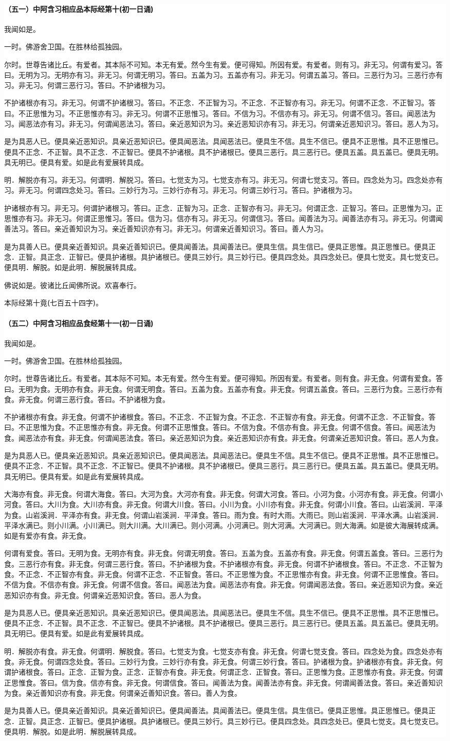 #### （五一）中阿含习相应品本际经第十(初一日诵)

我闻如是。

一时。佛游舍卫国。在胜林给孤独园。

尔时。世尊告诸比丘。有爱者。其本际不可知。本无有爱。然今生有爱。便可得知。所因有爱。有爱者。则有习。非无习。何谓有爱习。答曰。无明为习。无明亦有习。非无习。何谓无明习。答曰。五盖为习。五盖亦有习。非无习。何谓五盖习。答曰。三恶行为习。三恶行亦有习。非无习。何谓三恶行习。答曰。不护诸根为习。

不护诸根亦有习。非无习。何谓不护诸根习。答曰。不正念．不正智为习。不正念．不正智亦有习。非无习。何谓不正念．不正智习。答曰。不正思惟为习。不正思惟亦有习。非无习。何谓不正思惟习。答曰。不信为习。不信亦有习。非无习。何谓不信习。答曰。闻恶法为习。闻恶法亦有习。非无习。何谓闻恶法习。答曰。亲近恶知识为习。亲近恶知识亦有习。非无习。何谓亲近恶知识习。答曰。恶人为习。

是为具恶人已。便具亲近恶知识。具亲近恶知识已。便具闻恶法。具闻恶法已。便具生不信。具生不信已。便具不正思惟。具不正思惟已。便具不正念．不正智。具不正念．不正智已。便具不护诸根。具不护诸根已。便具三恶行。具三恶行已。便具五盖。具五盖已。便具无明。具无明已。便具有爱。如是此有爱展转具成。

明．解脱亦有习。非无习。何谓明．解脱习。答曰。七觉支为习。七觉支亦有习。非无习。何谓七觉支习。答曰。四念处为习。四念处亦有习。非无习。何谓四念处习。答曰。三妙行为习。三妙行亦有习。非无习。何谓三妙行习。答曰。护诸根为习。

护诸根亦有习。非无习。何谓护诸根习。答曰。正念．正智为习。正念．正智亦有习。非无习。何谓正念．正智习。答曰。正思惟为习。正思惟亦有习。非无习。何谓正思惟习。答曰。信为习。信亦有习。非无习。何谓信习。答曰。闻善法为习。闻善法亦有习。非无习。何谓闻善法习。答曰。亲近善知识为习。亲近善知识亦有习。非无习。何谓亲近善知识习。答曰。善人为习。

是为具善人已。便具亲近善知识。具亲近善知识已。便具闻善法。具闻善法已。便具生信。具生信已。便具正思惟。具正思惟已。便具正念．正智。具正念．正智已。便具护诸根。具护诸根已。便具三妙行。具三妙行已。便具四念处。具四念处已。便具七觉支。具七觉支已。便具明．解脱。如是此明．解脱展转具成。

佛说如是。彼诸比丘闻佛所说。欢喜奉行。

本际经第十竟(七百五十四字)。

#### （五二）中阿含习相应品食经第十一(初一日诵)

我闻如是。

一时。佛游舍卫国。在胜林给孤独园。

尔时。世尊告诸比丘。有爱者。其本际不可知。本无有爱。然今生有爱。便可得知。所因有爱。有爱者。则有食。非无食。何谓有爱食。答曰。无明为食。无明亦有食。非无食。何谓无明食。答曰。五盖为食。五盖亦有食。非无食。何谓五盖食。答曰。三恶行为食。三恶行亦有食。非无食。何谓三恶行食。答曰。不护诸根为食。

不护诸根亦有食。非无食。何谓不护诸根食。答曰。不正念．不正智为食。不正念．不正智亦有食。非无食。何谓不正念．不正智食。答曰。不正思惟为食。不正思惟亦有食。非无食。何谓不正思惟食。答曰。不信为食。不信亦有食。非无食。何谓不信食。答曰。闻恶法为食。闻恶法亦有食。非无食。何谓闻恶法食。答曰。亲近恶知识为食。亲近恶知识亦有食。非无食。何谓亲近恶知识食。答曰。恶人为食。

是为具恶人已。便具亲近恶知识。具亲近恶知识已。便具闻恶法。具闻恶法已。便具生不信。具生不信已。便具不正思惟。具不正思惟已。便具不正念．不正智。具不正念．不正智已。便具不护诸根。具不护诸根已。便具三恶行。具三恶行已。便具五盖。具五盖已。便具无明。具无明已。便具有爱。如是此有爱展转具成。

大海亦有食。非无食。何谓大海食。答曰。大河为食。大河亦有食。非无食。何谓大河食。答曰。小河为食。小河亦有食。非无食。何谓小河食。答曰。大川为食。大川亦有食。非无食。何谓大川食。答曰。小川为食。小川亦有食。非无食。何谓小川食。答曰。山岩溪涧．平泽为食。山岩溪涧．平泽亦有食。非无食。何谓山岩溪涧．平泽食。答曰。雨为食。有时大雨。大雨已。则山岩溪涧．平泽水满。山岩溪涧．平泽水满已。则小川满。小川满已。则大川满。大川满已。则小河满。小河满已。则大河满。大河满已。则大海满。如是彼大海展转成满。如是有爱亦有食。非无食。

何谓有爱食。答曰。无明为食。无明亦有食。非无食。何谓无明食。答曰。五盖为食。五盖亦有食。非无食。何谓五盖食。答曰。三恶行为食。三恶行亦有食。非无食。何谓三恶行食。答曰。不护诸根为食。不护诸根亦有食。非无食。何谓不护诸根食。答曰。不正念．不正智为食。不正念．不正智亦有食。非无食。何谓不正念．不正智食。答曰。不正思惟为食。不正思惟亦有食。非无食。何谓不正思惟食。答曰。不信为食。不信亦有食。非无食。何谓不信食。答曰。闻恶法为食。闻恶法亦有食。非无食。何谓闻恶法食。答曰。亲近恶知识为食。亲近恶知识亦有食。非无食。何谓亲近恶知识食。答曰。恶人为食。

是为具恶人已。便具亲近恶知识。具亲近恶知识已。便具闻恶法。具闻恶法已。便具生不信。具生不信已。便具不正思惟。具不正思惟已。便具不正念．不正智。具不正念．不正智已。便具不护诸根。具不护诸根已。便具三恶行。具三恶行已。便具五盖。具五盖已。便具无明。具无明已。便具有爱。如是此有爱展转具成。

明．解脱亦有食。非无食。何谓明．解脱食。答曰。七觉支为食。七觉支亦有食。非无食。何谓七觉支食。答曰。四念处为食。四念处亦有食。非无食。何谓四念处食。答曰。三妙行为食。三妙行亦有食。非无食。何谓三妙行食。答曰。护诸根为食。护诸根亦有食。非无食。何谓护诸根食。答曰。正念．正智为食。正念．正智亦有食。非无食。何谓正念．正智食。答曰。正思惟为食。正思惟亦有食。非无食。何谓正思惟食。答曰。信为食。信亦有食。非无食。何谓信食。答曰。闻善法为食。闻善法亦有食。非无食。何谓闻善法食。答曰。亲近善知识为食。亲近善知识亦有食。非无食。何谓亲近善知识食。答曰。善人为食。

是为具善人已。便具亲近善知识。具亲近善知识已。便具闻善法。具闻善法已。便具生信。具生信已。便具正思惟。具正思惟已。便具正念．正智。具正念．正智已。便具护诸根。具护诸根已。便具三妙行。具三妙行已。便具四念处。具四念处已。便具七觉支。具七觉支已。便具明．解脱。如是此明．解脱展转具成。

